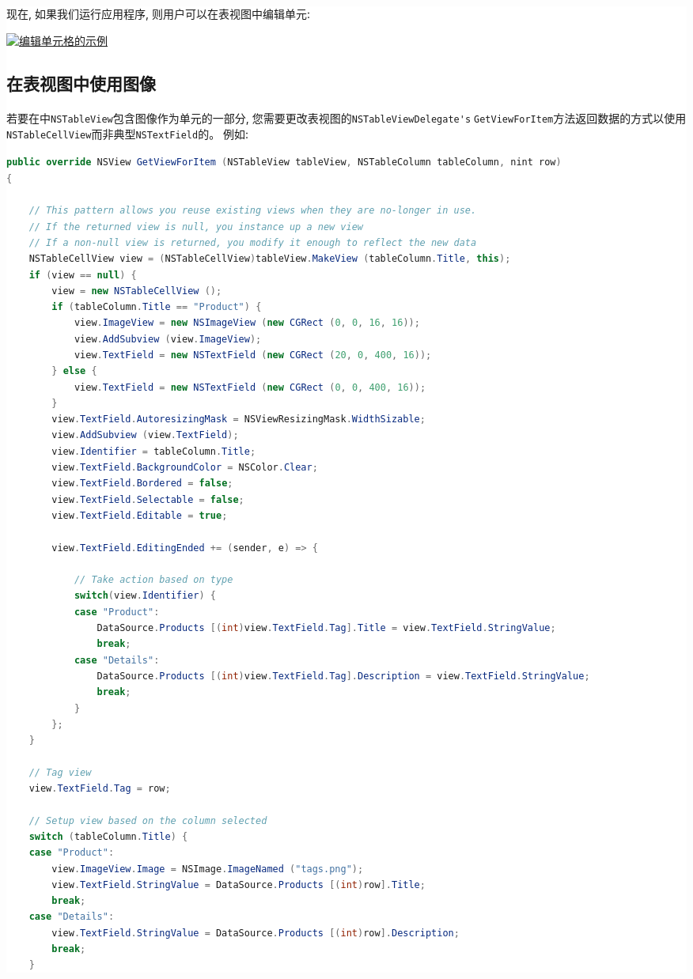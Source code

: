 现在, 如果我们运行应用程序, 则用户可以在表视图中编辑单元:

[![](table-view-images/editing01.png "编辑单元格的示例")](table-view-images/editing01.png#lightbox)

<a name="Using_Images_in_Table_Views" />

## <a name="using-images-in-table-views"></a>在表视图中使用图像

若要在中`NSTableView`包含图像作为单元的一部分, 您需要更改表视图的`NSTableViewDelegate's` `GetViewForItem`方法返回数据的方式以使用`NSTableCellView`而非典型`NSTextField`的。 例如:

```csharp
public override NSView GetViewForItem (NSTableView tableView, NSTableColumn tableColumn, nint row)
{

    // This pattern allows you reuse existing views when they are no-longer in use.
    // If the returned view is null, you instance up a new view
    // If a non-null view is returned, you modify it enough to reflect the new data
    NSTableCellView view = (NSTableCellView)tableView.MakeView (tableColumn.Title, this);
    if (view == null) {
        view = new NSTableCellView ();
        if (tableColumn.Title == "Product") {
            view.ImageView = new NSImageView (new CGRect (0, 0, 16, 16));
            view.AddSubview (view.ImageView);
            view.TextField = new NSTextField (new CGRect (20, 0, 400, 16));
        } else {
            view.TextField = new NSTextField (new CGRect (0, 0, 400, 16));
        }
        view.TextField.AutoresizingMask = NSViewResizingMask.WidthSizable;
        view.AddSubview (view.TextField);
        view.Identifier = tableColumn.Title;
        view.TextField.BackgroundColor = NSColor.Clear;
        view.TextField.Bordered = false;
        view.TextField.Selectable = false;
        view.TextField.Editable = true;

        view.TextField.EditingEnded += (sender, e) => {

            // Take action based on type
            switch(view.Identifier) {
            case "Product":
                DataSource.Products [(int)view.TextField.Tag].Title = view.TextField.StringValue;
                break;
            case "Details":
                DataSource.Products [(int)view.TextField.Tag].Description = view.TextField.StringValue;
                break; 
            }
        };
    }

    // Tag view
    view.TextField.Tag = row;

    // Setup view based on the column selected
    switch (tableColumn.Title) {
    case "Product":
        view.ImageView.Image = NSImage.ImageNamed ("tags.png");
        view.TextField.StringValue = DataSource.Products [(int)row].Title;
        break;
    case "Details":
        view.TextField.StringValue = DataSource.Products [(int)row].Description;
        break;
    }

```